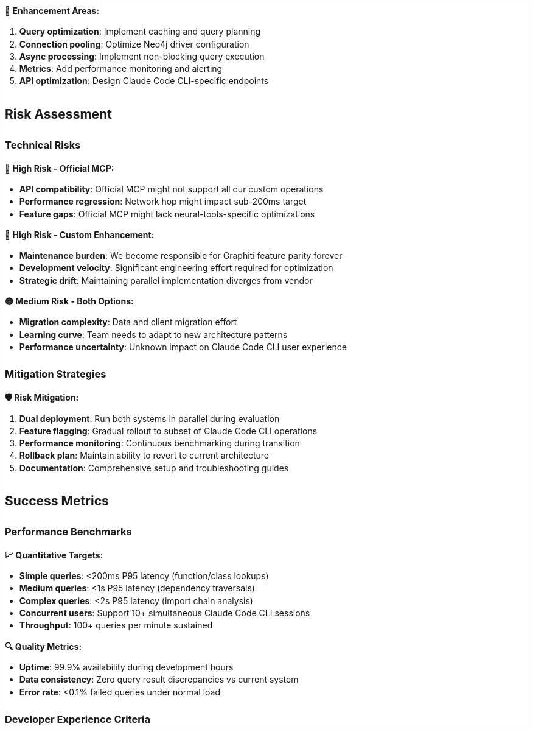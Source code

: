 **🚀 Enhancement Areas:**
1. **Query optimization**: Implement caching and query planning
2. **Connection pooling**: Optimize Neo4j driver configuration
3. **Async processing**: Implement non-blocking query execution
4. **Metrics**: Add performance monitoring and alerting
5. **API optimization**: Design Claude Code CLI-specific endpoints

## Risk Assessment

### Technical Risks

**🔴 High Risk - Official MCP:**
- **API compatibility**: Official MCP might not support all our custom operations
- **Performance regression**: Network hop might impact sub-200ms target
- **Feature gaps**: Official MCP might lack neural-tools-specific optimizations

**🔴 High Risk - Custom Enhancement:**
- **Maintenance burden**: We become responsible for Graphiti feature parity forever
- **Development velocity**: Significant engineering effort required for optimization
- **Strategic drift**: Maintaining parallel implementation diverges from vendor

**🟡 Medium Risk - Both Options:**
- **Migration complexity**: Data and client migration effort
- **Learning curve**: Team needs to adapt to new architecture patterns
- **Performance uncertainty**: Unknown impact on Claude Code CLI user experience

### Mitigation Strategies

**🛡️ Risk Mitigation:**
1. **Dual deployment**: Run both systems in parallel during evaluation
2. **Feature flagging**: Gradual rollout to subset of Claude Code CLI operations
3. **Performance monitoring**: Continuous benchmarking during transition
4. **Rollback plan**: Maintain ability to revert to current architecture
5. **Documentation**: Comprehensive setup and troubleshooting guides

## Success Metrics

### Performance Benchmarks

**📈 Quantitative Targets:**
- **Simple queries**: <200ms P95 latency (function/class lookups)
- **Medium queries**: <1s P95 latency (dependency traversals)
- **Complex queries**: <2s P95 latency (import chain analysis)
- **Concurrent users**: Support 10+ simultaneous Claude Code CLI sessions
- **Throughput**: 100+ queries per minute sustained

**🔍 Quality Metrics:**
- **Uptime**: 99.9% availability during development hours
- **Data consistency**: Zero query result discrepancies vs current system
- **Error rate**: <0.1% failed queries under normal load

### Developer Experience Criteria
